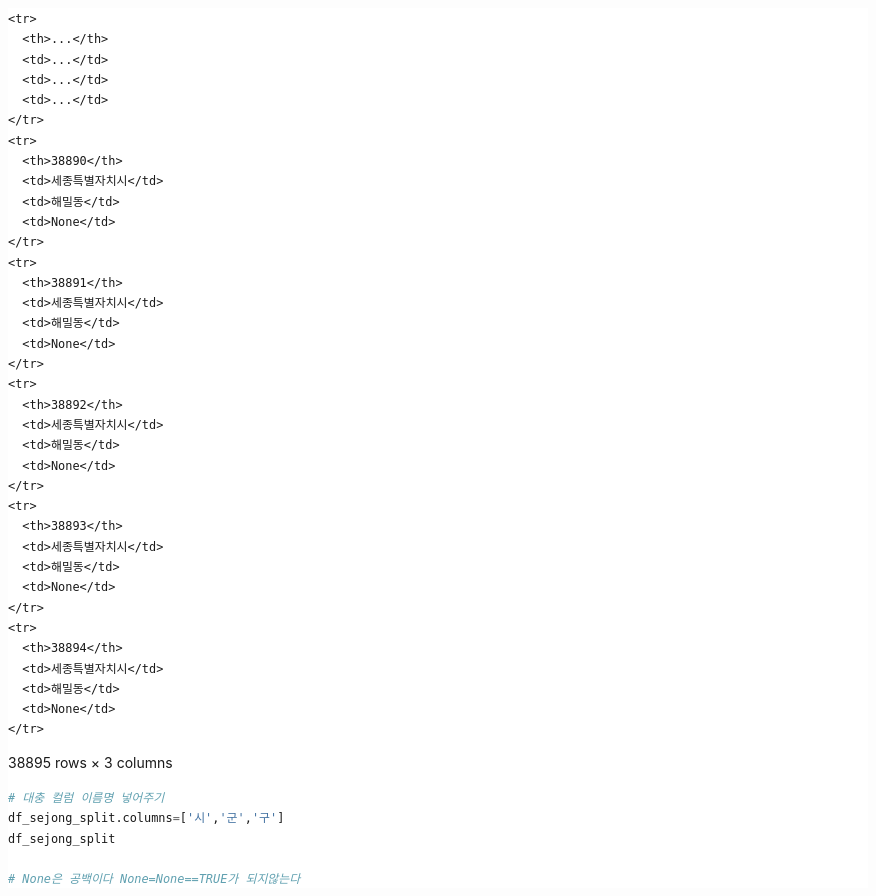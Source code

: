     <tr>
      <th>...</th>
      <td>...</td>
      <td>...</td>
      <td>...</td>
    </tr>
    <tr>
      <th>38890</th>
      <td>세종특별자치시</td>
      <td>해밀동</td>
      <td>None</td>
    </tr>
    <tr>
      <th>38891</th>
      <td>세종특별자치시</td>
      <td>해밀동</td>
      <td>None</td>
    </tr>
    <tr>
      <th>38892</th>
      <td>세종특별자치시</td>
      <td>해밀동</td>
      <td>None</td>
    </tr>
    <tr>
      <th>38893</th>
      <td>세종특별자치시</td>
      <td>해밀동</td>
      <td>None</td>
    </tr>
    <tr>
      <th>38894</th>
      <td>세종특별자치시</td>
      <td>해밀동</td>
      <td>None</td>
    </tr>
  </tbody>
</table>
<p>38895 rows × 3 columns</p>
</div>




```python
# 대충 컬럼 이름명 넣어주기
df_sejong_split.columns=['시','군','구']
df_sejong_split

# None은 공백이다 None=None==TRUE가 되지않는다 
```



